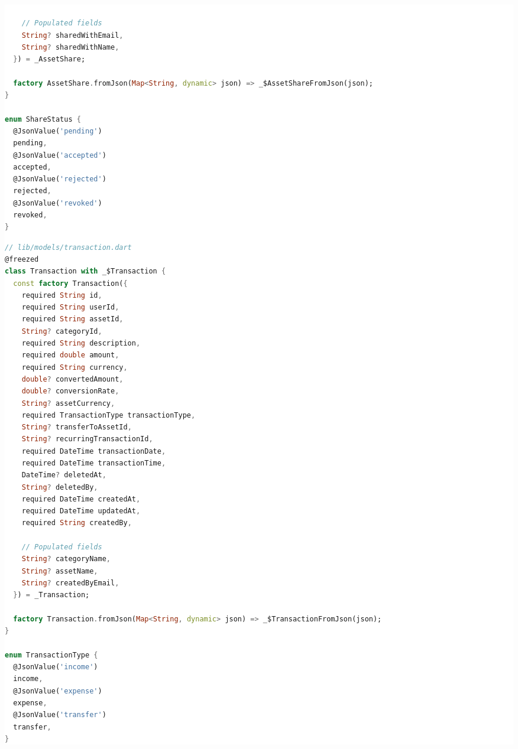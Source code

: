 ```dart
    
    // Populated fields
    String? sharedWithEmail,
    String? sharedWithName,
  }) = _AssetShare;

  factory AssetShare.fromJson(Map<String, dynamic> json) => _$AssetShareFromJson(json);
}

enum ShareStatus {
  @JsonValue('pending')
  pending,
  @JsonValue('accepted')
  accepted,
  @JsonValue('rejected')
  rejected,
  @JsonValue('revoked')
  revoked,
}
```

```dart
// lib/models/transaction.dart
@freezed
class Transaction with _$Transaction {
  const factory Transaction({
    required String id,
    required String userId,
    required String assetId,
    String? categoryId,
    required String description,
    required double amount,
    required String currency,
    double? convertedAmount,
    double? conversionRate,
    String? assetCurrency,
    required TransactionType transactionType,
    String? transferToAssetId,
    String? recurringTransactionId,
    required DateTime transactionDate,
    required DateTime transactionTime,
    DateTime? deletedAt,
    String? deletedBy,
    required DateTime createdAt,
    required DateTime updatedAt,
    required String createdBy,
    
    // Populated fields
    String? categoryName,
    String? assetName,
    String? createdByEmail,
  }) = _Transaction;

  factory Transaction.fromJson(Map<String, dynamic> json) => _$TransactionFromJson(json);
}

enum TransactionType {
  @JsonValue('income')
  income,
  @JsonValue('expense')
  expense,
  @JsonValue('transfer')
  transfer,
}
```